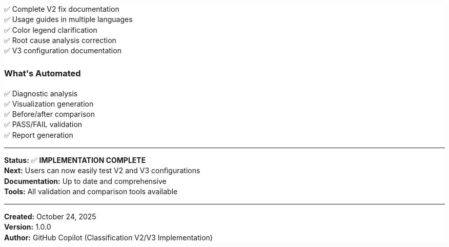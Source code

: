 ✅ Complete V2 fix documentation  
✅ Usage guides in multiple languages  
✅ Color legend clarification  
✅ Root cause analysis correction  
✅ V3 configuration documentation

### What's Automated

✅ Diagnostic analysis  
✅ Visualization generation  
✅ Before/after comparison  
✅ PASS/FAIL validation  
✅ Report generation

---

**Status:** ✅ **IMPLEMENTATION COMPLETE**  
**Next:** Users can now easily test V2 and V3 configurations  
**Documentation:** Up to date and comprehensive  
**Tools:** All validation and comparison tools available

---

**Created:** October 24, 2025  
**Version:** 1.0.0  
**Author:** GitHub Copilot (Classification V2/V3 Implementation)
